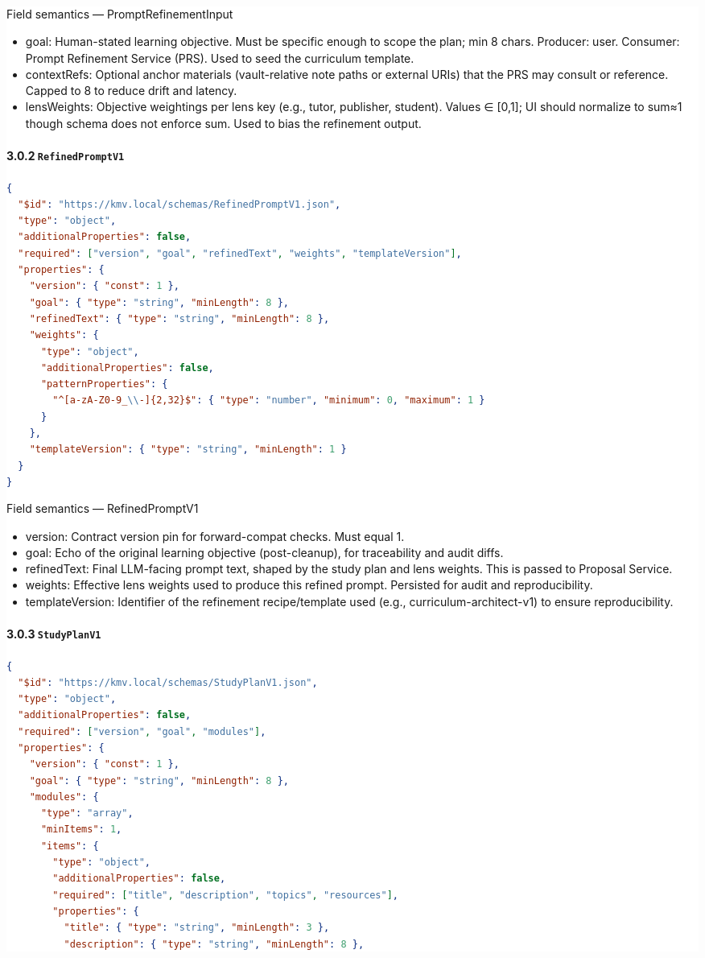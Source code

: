 Field semantics — PromptRefinementInput

- goal: Human-stated learning objective. Must be specific enough to scope the plan; min 8 chars. Producer: user. Consumer: Prompt Refinement Service (PRS). Used to seed the curriculum template.
- contextRefs: Optional anchor materials (vault-relative note paths or external URIs) that the PRS may consult or reference. Capped to 8 to reduce drift and latency.
- lensWeights: Objective weightings per lens key (e.g., tutor, publisher, student). Values ∈ [0,1]; UI should normalize to sum≈1 though schema does not enforce sum. Used to bias the refinement output.

#### 3.0.2 `RefinedPromptV1`

```json
{
  "$id": "https://kmv.local/schemas/RefinedPromptV1.json",
  "type": "object",
  "additionalProperties": false,
  "required": ["version", "goal", "refinedText", "weights", "templateVersion"],
  "properties": {
    "version": { "const": 1 },
    "goal": { "type": "string", "minLength": 8 },
    "refinedText": { "type": "string", "minLength": 8 },
    "weights": {
      "type": "object",
      "additionalProperties": false,
      "patternProperties": {
        "^[a-zA-Z0-9_\\-]{2,32}$": { "type": "number", "minimum": 0, "maximum": 1 }
      }
    },
    "templateVersion": { "type": "string", "minLength": 1 }
  }
}
```

Field semantics — RefinedPromptV1

- version: Contract version pin for forward-compat checks. Must equal 1.
- goal: Echo of the original learning objective (post-cleanup), for traceability and audit diffs.
- refinedText: Final LLM-facing prompt text, shaped by the study plan and lens weights. This is passed to Proposal Service.
- weights: Effective lens weights used to produce this refined prompt. Persisted for audit and reproducibility.
- templateVersion: Identifier of the refinement recipe/template used (e.g., curriculum-architect-v1) to ensure reproducibility.

#### 3.0.3 `StudyPlanV1`

```json
{
  "$id": "https://kmv.local/schemas/StudyPlanV1.json",
  "type": "object",
  "additionalProperties": false,
  "required": ["version", "goal", "modules"],
  "properties": {
    "version": { "const": 1 },
    "goal": { "type": "string", "minLength": 8 },
    "modules": {
      "type": "array",
      "minItems": 1,
      "items": {
        "type": "object",
        "additionalProperties": false,
        "required": ["title", "description", "topics", "resources"],
        "properties": {
          "title": { "type": "string", "minLength": 3 },
          "description": { "type": "string", "minLength": 8 },
```